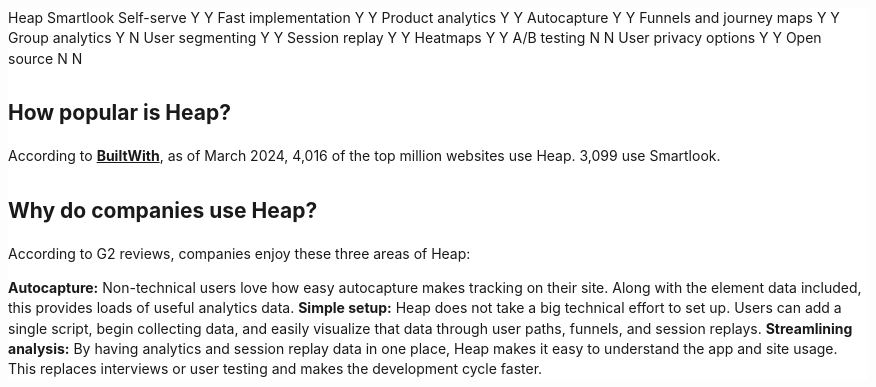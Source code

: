 
Heap
Smartlook
Self-serve
Y
Y
Fast implementation
Y
Y
Product analytics
Y
Y
Autocapture
Y
Y
Funnels and journey maps
Y
Y
Group analytics
Y
N
User segmenting
Y
Y
Session replay
Y
Y
Heatmaps
Y
Y
A/B testing
N
N
User privacy options
Y
Y
Open source
N
N


## How popular is Heap?

According to [**BuiltWith**](https://trends.builtwith.com/analytics/Heap), as of March 2024, 4,016 of the top million websites use Heap. 3,099 use Smartlook.

## Why do companies use Heap?

According to G2 reviews, companies enjoy these three areas of Heap:

**Autocapture:** Non-technical users love how easy autocapture makes tracking on their site. Along with the element data included, this provides loads of useful analytics data.
**Simple setup:** Heap does not take a big technical effort to set up. Users can add a single script, begin collecting data, and easily visualize that data through user paths, funnels, and session replays.
**Streamlining analysis:** By having analytics and session replay data in one place, Heap makes it easy to understand the app and site usage. This replaces interviews or user testing and makes the development cycle faster.
